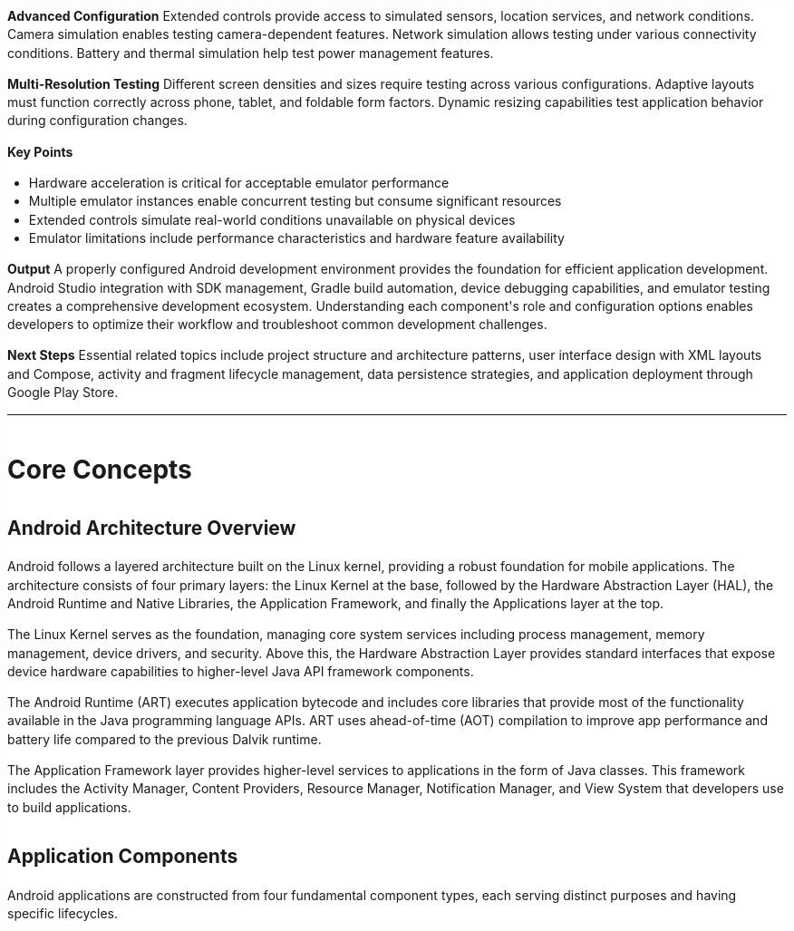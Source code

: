 **Advanced Configuration** Extended controls provide access to simulated sensors, location services, and network conditions. Camera simulation enables testing camera-dependent features. Network simulation allows testing under various connectivity conditions. Battery and thermal simulation help test power management features.

**Multi-Resolution Testing** Different screen densities and sizes require testing across various configurations. Adaptive layouts must function correctly across phone, tablet, and foldable form factors. Dynamic resizing capabilities test application behavior during configuration changes.

**Key Points**

- Hardware acceleration is critical for acceptable emulator performance
- Multiple emulator instances enable concurrent testing but consume significant resources
- Extended controls simulate real-world conditions unavailable on physical devices
- Emulator limitations include performance characteristics and hardware feature availability

**Output** A properly configured Android development environment provides the foundation for efficient application development. Android Studio integration with SDK management, Gradle build automation, device debugging capabilities, and emulator testing creates a comprehensive development ecosystem. Understanding each component's role and configuration options enables developers to optimize their workflow and troubleshoot common development challenges.

**Next Steps** Essential related topics include project structure and architecture patterns, user interface design with XML layouts and Compose, activity and fragment lifecycle management, data persistence strategies, and application deployment through Google Play Store.

---

# Core Concepts

## Android Architecture Overview

Android follows a layered architecture built on the Linux kernel, providing a robust foundation for mobile applications. The architecture consists of four primary layers: the Linux Kernel at the base, followed by the Hardware Abstraction Layer (HAL), the Android Runtime and Native Libraries, the Application Framework, and finally the Applications layer at the top.

The Linux Kernel serves as the foundation, managing core system services including process management, memory management, device drivers, and security. Above this, the Hardware Abstraction Layer provides standard interfaces that expose device hardware capabilities to higher-level Java API framework components.

The Android Runtime (ART) executes application bytecode and includes core libraries that provide most of the functionality available in the Java programming language APIs. ART uses ahead-of-time (AOT) compilation to improve app performance and battery life compared to the previous Dalvik runtime.

The Application Framework layer provides higher-level services to applications in the form of Java classes. This framework includes the Activity Manager, Content Providers, Resource Manager, Notification Manager, and View System that developers use to build applications.

## Application Components

Android applications are constructed from four fundamental component types, each serving distinct purposes and having specific lifecycles.
